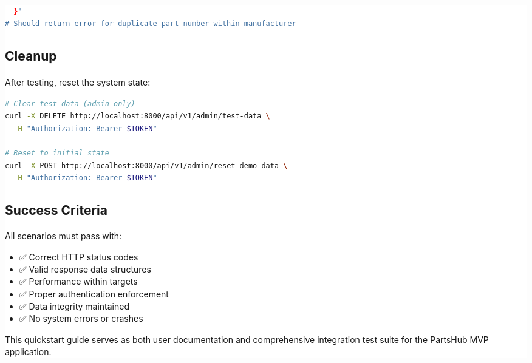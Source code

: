 ```bash
  }'
# Should return error for duplicate part number within manufacturer
```

## Cleanup

After testing, reset the system state:

```bash
# Clear test data (admin only)
curl -X DELETE http://localhost:8000/api/v1/admin/test-data \
  -H "Authorization: Bearer $TOKEN"

# Reset to initial state
curl -X POST http://localhost:8000/api/v1/admin/reset-demo-data \
  -H "Authorization: Bearer $TOKEN"
```

## Success Criteria

All scenarios must pass with:
- ✅ Correct HTTP status codes
- ✅ Valid response data structures
- ✅ Performance within targets
- ✅ Proper authentication enforcement
- ✅ Data integrity maintained
- ✅ No system errors or crashes

This quickstart guide serves as both user documentation and comprehensive integration test suite for the PartsHub MVP application.
